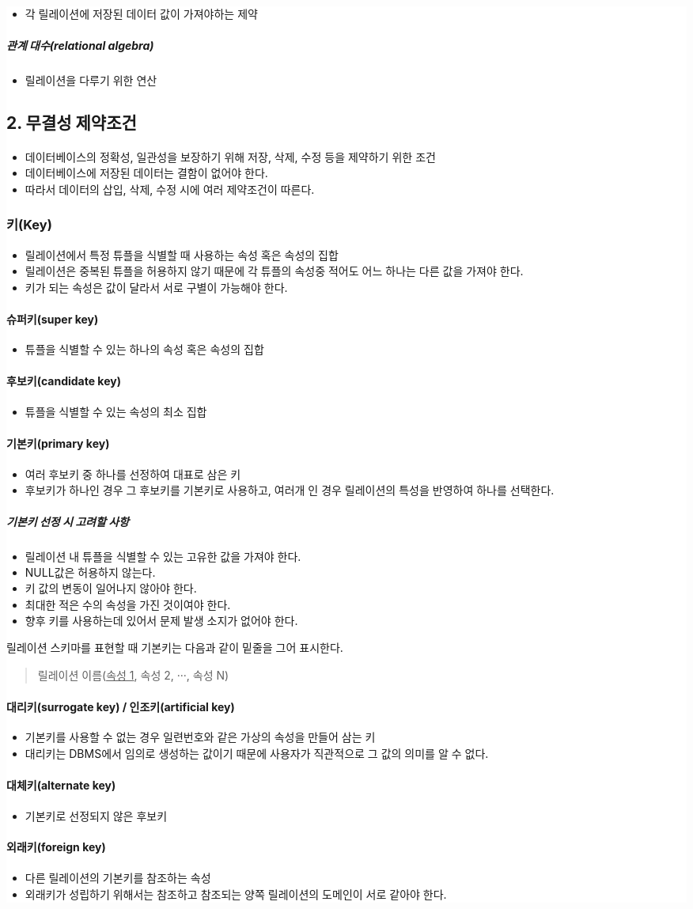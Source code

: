 - 각 릴레이션에 저장된 데이터 값이 가져야하는 제약

##### 관계 대수(relational algebra)

- 릴레이션을 다루기 위한 연산

## 2. 무결성 제약조건

- 데이터베이스의 정확성, 일관성을 보장하기 위해 저장, 삭제, 수정 등을 제약하기 위한 조건
- 데이터베이스에 저장된 데이터는 결함이 없어야 한다.
- 따라서 데이터의 삽입, 삭제, 수정 시에 여러 제약조건이 따른다.

### 키(Key)

- 릴레이션에서 특정 튜플을 식별할 때 사용하는 속성 혹은 속성의 집합
- 릴레이션은 중복된 튜플을 허용하지 않기 때문에 각 튜플의 속성중 적어도 어느 하나는 다른 값을 가져야 한다.
- 키가 되는 속성은 값이 달라서 서로 구별이 가능해야 한다.

#### 슈퍼키(super key)

- 튜플을 식별할 수 있는 하나의 속성 혹은 속성의 집합

#### 후보키(candidate key)

- 튜플을 식별할 수 있는 속성의 최소 집합

#### 기본키(primary key)

- 여러 후보키 중 하나를 선정하여 대표로 삼은 키
- 후보키가 하나인 경우 그 후보키를 기본키로 사용하고, 여러개 인 경우 릴레이션의 특성을 반영하여 하나를 선택한다.

##### 기본키 선정 시 고려할 사항

- 릴레이션 내 튜플을 식별할 수 있는 고유한 값을 가져야 한다.
- NULL값은 허용하지 않는다.
- 키 값의 변동이 일어나지 않아야 한다.
- 최대한 적은 수의 속성을 가진 것이여야 한다.
- 향후 키를 사용하는데 있어서 문제 발생 소지가 없어야 한다.

릴레이션 스키마를 표현할 때 기본키는 다음과 같이 밑줄을 그어 표시한다.

> 릴레이션 이름(<U>속성 1</U>, 속성 2, ···, 속성 N)

#### 대리키(surrogate key) / 인조키(artificial key)

- 기본키를 사용할 수 없는 경우 일련번호와 같은 가상의 속성을 만들어 삼는 키
- 대리키는 DBMS에서 임의로 생성하는 값이기 때문에 사용자가 직관적으로 그 값의 의미를 알 수 없다.

#### 대체키(alternate key)

- 기본키로 선정되지 않은 후보키

#### 외래키(foreign key)

- 다른 릴레이션의 기본키를 참조하는 속성
- 외래키가 성립하기 위해서는 참조하고 참조되는 양쪽 릴레이션의 도메인이 서로 같아야 한다.
